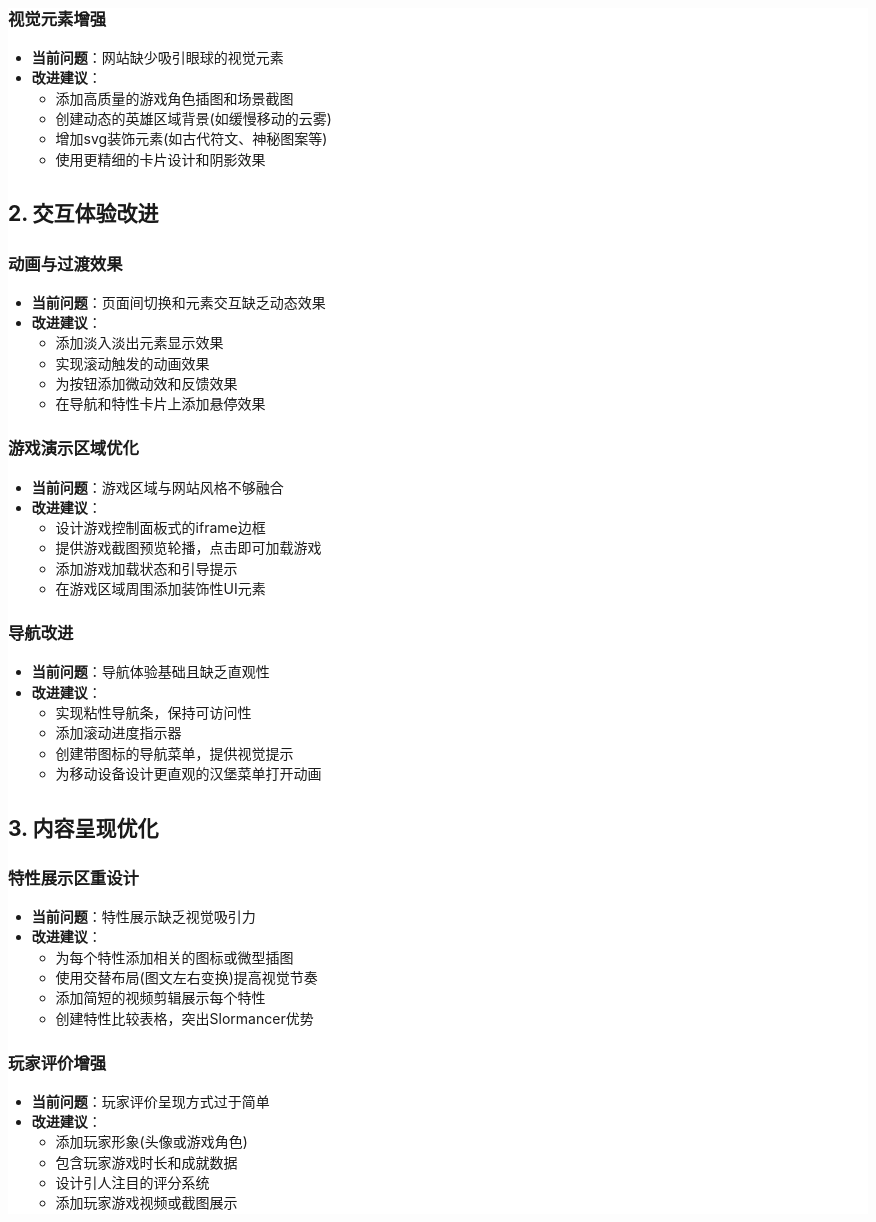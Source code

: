 ### 视觉元素增强
- **当前问题**：网站缺少吸引眼球的视觉元素
- **改进建议**：
  - 添加高质量的游戏角色插图和场景截图
  - 创建动态的英雄区域背景(如缓慢移动的云雾)
  - 增加svg装饰元素(如古代符文、神秘图案等)
  - 使用更精细的卡片设计和阴影效果

## 2. 交互体验改进

### 动画与过渡效果
- **当前问题**：页面间切换和元素交互缺乏动态效果
- **改进建议**：
  - 添加淡入淡出元素显示效果
  - 实现滚动触发的动画效果
  - 为按钮添加微动效和反馈效果
  - 在导航和特性卡片上添加悬停效果

### 游戏演示区域优化
- **当前问题**：游戏区域与网站风格不够融合
- **改进建议**：
  - 设计游戏控制面板式的iframe边框
  - 提供游戏截图预览轮播，点击即可加载游戏
  - 添加游戏加载状态和引导提示
  - 在游戏区域周围添加装饰性UI元素

### 导航改进
- **当前问题**：导航体验基础且缺乏直观性
- **改进建议**：
  - 实现粘性导航条，保持可访问性
  - 添加滚动进度指示器
  - 创建带图标的导航菜单，提供视觉提示
  - 为移动设备设计更直观的汉堡菜单打开动画

## 3. 内容呈现优化

### 特性展示区重设计
- **当前问题**：特性展示缺乏视觉吸引力
- **改进建议**：
  - 为每个特性添加相关的图标或微型插图
  - 使用交替布局(图文左右变换)提高视觉节奏
  - 添加简短的视频剪辑展示每个特性
  - 创建特性比较表格，突出Slormancer优势

### 玩家评价增强
- **当前问题**：玩家评价呈现方式过于简单
- **改进建议**：
  - 添加玩家形象(头像或游戏角色)
  - 包含玩家游戏时长和成就数据
  - 设计引人注目的评分系统
  - 添加玩家游戏视频或截图展示
